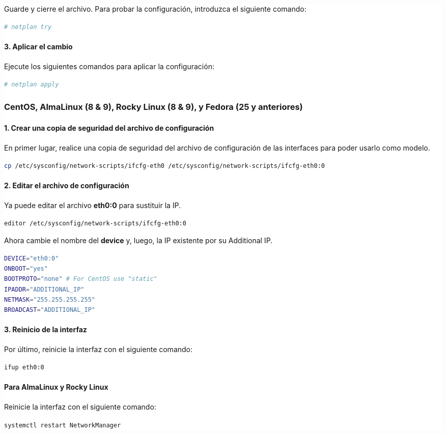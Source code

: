 Guarde y cierre el archivo. Para probar la configuración, introduzca el siguiente comando:

```sh
# netplan try
```

#### 3. Aplicar el cambio

Ejecute los siguientes comandos para aplicar la configuración:

```sh
# netplan apply
```

### CentOS, AlmaLinux (8 & 9), Rocky Linux (8 & 9), y Fedora (25 y anteriores)

#### 1. Crear una copia de seguridad del archivo de configuración

En primer lugar, realice una copia de seguridad del archivo de configuración de las interfaces para poder usarlo como modelo.

```sh
cp /etc/sysconfig/network-scripts/ifcfg-eth0 /etc/sysconfig/network-scripts/ifcfg-eth0:0
```

#### 2. Editar el archivo de configuración

Ya puede editar el archivo **eth0:0** para sustituir la IP.

```sh
editor /etc/sysconfig/network-scripts/ifcfg-eth0:0
```

Ahora cambie el nombre del **device** y, luego, la IP existente por su Additional IP.

```bash
DEVICE="eth0:0"
ONBOOT="yes"
BOOTPROTO="none" # For CentOS use "static"
IPADDR="ADDITIONAL_IP"
NETMASK="255.255.255.255"
BROADCAST="ADDITIONAL_IP"
```

#### 3. Reinicio de la interfaz

Por último, reinicie la interfaz con el siguiente comando:

```sh
ifup eth0:0
```

#### Para AlmaLinux y Rocky Linux

Reinicie la interfaz con el siguiente comando:

```sh
systemctl restart NetworkManager
```
